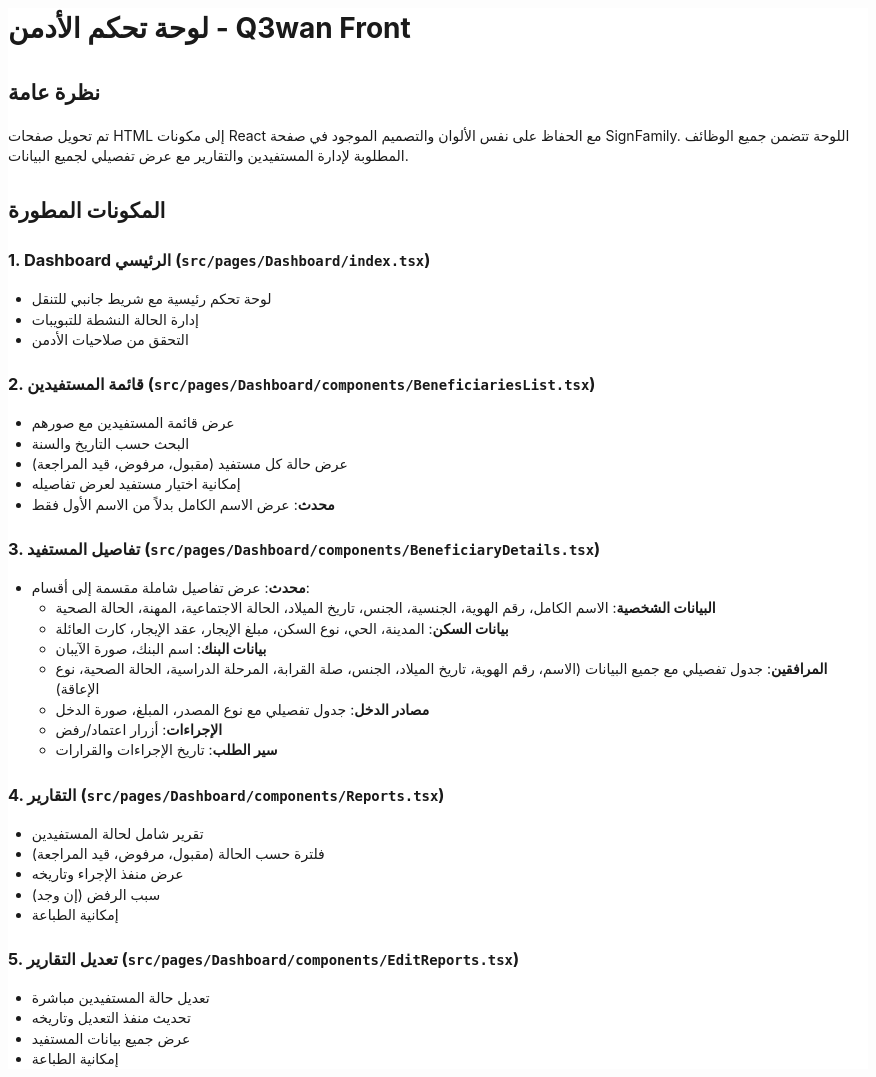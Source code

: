 # لوحة تحكم الأدمن - Q3wan Front

## نظرة عامة

تم تحويل صفحات HTML إلى مكونات React مع الحفاظ على نفس الألوان والتصميم الموجود في صفحة SignFamily. اللوحة تتضمن جميع الوظائف المطلوبة لإدارة المستفيدين والتقارير مع عرض تفصيلي لجميع البيانات.

## المكونات المطورة

### 1. Dashboard الرئيسي (`src/pages/Dashboard/index.tsx`)
- لوحة تحكم رئيسية مع شريط جانبي للتنقل
- إدارة الحالة النشطة للتبويبات
- التحقق من صلاحيات الأدمن

### 2. قائمة المستفيدين (`src/pages/Dashboard/components/BeneficiariesList.tsx`)
- عرض قائمة المستفيدين مع صورهم
- البحث حسب التاريخ والسنة
- عرض حالة كل مستفيد (مقبول، مرفوض، قيد المراجعة)
- إمكانية اختيار مستفيد لعرض تفاصيله
- **محدث**: عرض الاسم الكامل بدلاً من الاسم الأول فقط

### 3. تفاصيل المستفيد (`src/pages/Dashboard/components/BeneficiaryDetails.tsx`)
- **محدث**: عرض تفاصيل شاملة مقسمة إلى أقسام:
  - **البيانات الشخصية**: الاسم الكامل، رقم الهوية، الجنسية، الجنس، تاريخ الميلاد، الحالة الاجتماعية، المهنة، الحالة الصحية
  - **بيانات السكن**: المدينة، الحي، نوع السكن، مبلغ الإيجار، عقد الإيجار، كارت العائلة
  - **بيانات البنك**: اسم البنك، صورة الآيبان
  - **المرافقين**: جدول تفصيلي مع جميع البيانات (الاسم، رقم الهوية، تاريخ الميلاد، الجنس، صلة القرابة، المرحلة الدراسية، الحالة الصحية، نوع الإعاقة)
  - **مصادر الدخل**: جدول تفصيلي مع نوع المصدر، المبلغ، صورة الدخل
  - **الإجراءات**: أزرار اعتماد/رفض
  - **سير الطلب**: تاريخ الإجراءات والقرارات

### 4. التقارير (`src/pages/Dashboard/components/Reports.tsx`)
- تقرير شامل لحالة المستفيدين
- فلترة حسب الحالة (مقبول، مرفوض، قيد المراجعة)
- عرض منفذ الإجراء وتاريخه
- سبب الرفض (إن وجد)
- إمكانية الطباعة

### 5. تعديل التقارير (`src/pages/Dashboard/components/EditReports.tsx`)
- تعديل حالة المستفيدين مباشرة
- تحديث منفذ التعديل وتاريخه
- عرض جميع بيانات المستفيد
- إمكانية الطباعة
